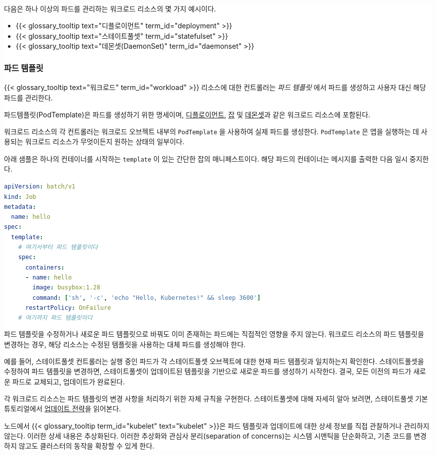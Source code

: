 다음은 하나 이상의 파드를 관리하는 워크로드 리소스의 몇 가지 예시이다.

* {{< glossary_tooltip text="디플로이먼트" term_id="deployment" >}}
* {{< glossary_tooltip text="스테이트풀셋" term_id="statefulset" >}}
* {{< glossary_tooltip text="데몬셋(DaemonSet)" term_id="daemonset" >}}

### 파드 템플릿

{{< glossary_tooltip text="워크로드" term_id="workload" >}} 리소스에 대한 컨트롤러는
_파드 템플릿_ 에서 파드를 생성하고 사용자 대신 해당 파드를 관리한다.

파드템플릿(PodTemplate)은 파드를 생성하기 위한 명세이며,
[디플로이먼트](/ko/docs/concepts/workloads/controllers/deployment/),
[잡](/ko/docs/concepts/workloads/controllers/job/) 및
[데몬셋](/ko/docs/concepts/workloads/controllers/daemonset/)과 같은 워크로드 리소스에 포함된다.

워크로드 리소스의 각 컨트롤러는 워크로드 오브젝트 내부의 `PodTemplate` 을
사용하여 실제 파드를 생성한다. `PodTemplate` 은 앱을 실행하는 데 사용되는 워크로드 리소스가
무엇이든지 원하는 상태의 일부이다.

아래 샘플은 하나의 컨테이너를 시작하는 `template` 이 있는 간단한 잡의
매니페스트이다. 해당 파드의 컨테이너는 메시지를 출력한 다음 일시 중지한다.

```yaml
apiVersion: batch/v1
kind: Job
metadata:
  name: hello
spec:
  template:
    # 여기서부터 파드 템플릿이다
    spec:
      containers:
      - name: hello
        image: busybox:1.28
        command: ['sh', '-c', 'echo "Hello, Kubernetes!" && sleep 3600']
      restartPolicy: OnFailure
    # 여기까지 파드 템플릿이다
```

파드 템플릿을 수정하거나 새로운 파드 템플릿으로 바꿔도 이미 존재하는
파드에는 직접적인 영향을 주지 않는다. 워크로드 리소스의 파드 템플릿을
변경하는 경우, 해당 리소스는 수정된 템플릿을 사용하는 대체 파드를 생성해야 한다.

예를 들어, 스테이트풀셋 컨트롤러는 실행 중인 파드가 각 스테이트풀셋 오브젝트에 대한 현재
파드 템플릿과 일치하는지 확인한다. 스테이트풀셋을 수정하여 파드 템플릿을
변경하면, 스테이트풀셋이 업데이트된 템플릿을 기반으로 새로운 파드를 생성하기 시작한다.
결국, 모든 이전의 파드가 새로운 파드로 교체되고, 업데이트가 완료된다.

각 워크로드 리소스는 파드 템플릿의 변경 사항을 처리하기 위한 자체 규칙을 구현한다.
스테이트풀셋에 대해 자세히 알아 보려면,
스테이트풀셋 기본 튜토리얼에서 [업데이트 전략](/ko/docs/tutorials/stateful-application/basic-stateful-set/#스테이트풀셋-업데이트하기)을 읽어본다.

노드에서 {{< glossary_tooltip term_id="kubelet" text="kubelet" >}}은
파드 템플릿과 업데이트에 대한 상세 정보를 직접 관찰하거나 관리하지 않는다. 이러한
상세 내용은 추상화된다. 이러한 추상화와 관심사 분리(separation of concerns)는
시스템 시맨틱을 단순화하고, 기존 코드를 변경하지 않고도 클러스터의 동작을
확장할 수 있게 한다.
